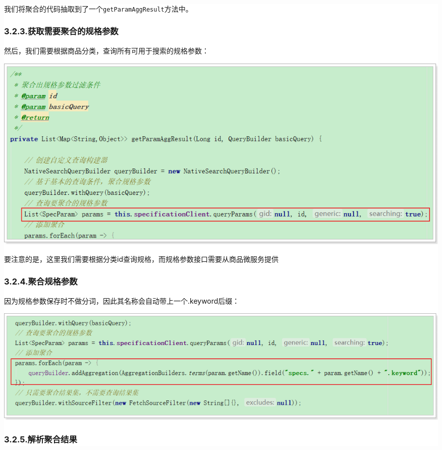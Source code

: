 我们将聚合的代码抽取到了一个`getParamAggResult`方法中。



### 3.2.3.获取需要聚合的规格参数

然后，我们需要根据商品分类，查询所有可用于搜索的规格参数：

![1543674113503](../../img/07/07/1543674113503.png)

要注意的是，这里我们需要根据分类id查询规格，而规格参数接口需要从商品微服务提供



### 3.2.4.聚合规格参数

因为规格参数保存时不做分词，因此其名称会自动带上一个.keyword后缀：

![1543674179820](../../img/07/07/1543674179820.png)



### 3.2.5.解析聚合结果

